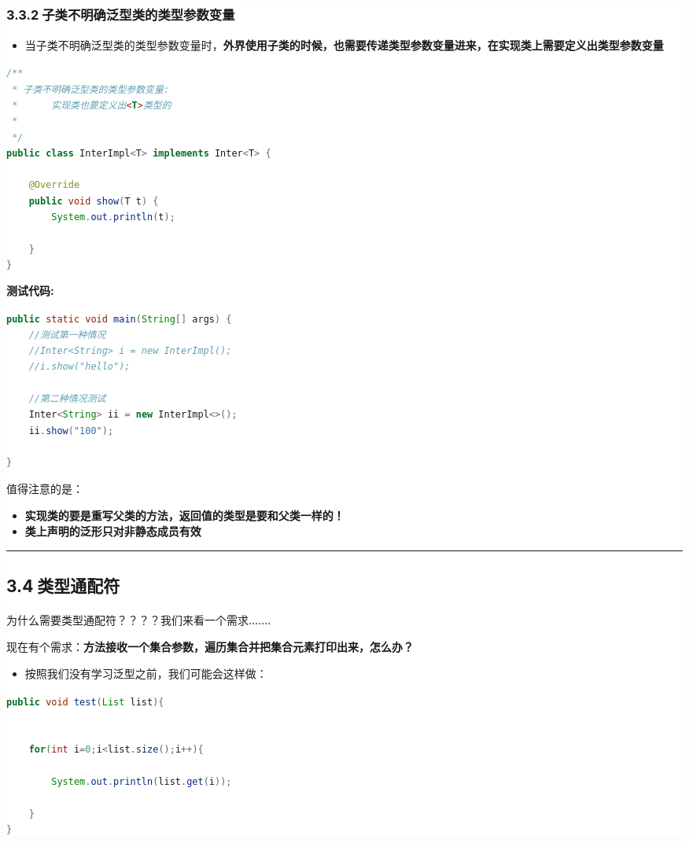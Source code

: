### 3.3.2 子类不明确泛型类的类型参数变量

- 当子类不明确泛型类的类型参数变量时，**外界使用子类的时候，也需要传递类型参数变量进来，在实现类上需要定义出类型参数变量**

```java
/**
 * 子类不明确泛型类的类型参数变量:
 *      实现类也要定义出<T>类型的
 *
 */
public class InterImpl<T> implements Inter<T> {

    @Override
    public void show(T t) {
        System.out.println(t);

    }
}
```

**测试代码:**

```java
public static void main(String[] args) {
	//测试第一种情况
	//Inter<String> i = new InterImpl();
	//i.show("hello");

	//第二种情况测试
	Inter<String> ii = new InterImpl<>();
	ii.show("100");

}
```

值得注意的是：

- **实现类的要是重写父类的方法，返回值的类型是要和父类一样的！**
- **类上声明的泛形只对非静态成员有效**

------

## 3.4 类型通配符

为什么需要类型通配符？？？？我们来看一个需求.......

现在有个需求：**方法接收一个集合参数，遍历集合并把集合元素打印出来，怎么办？**

- 按照我们没有学习泛型之前，我们可能会这样做：

```java
public void test(List list){


    for(int i=0;i<list.size();i++){
        
        System.out.println(list.get(i));
    
    }
}
```
